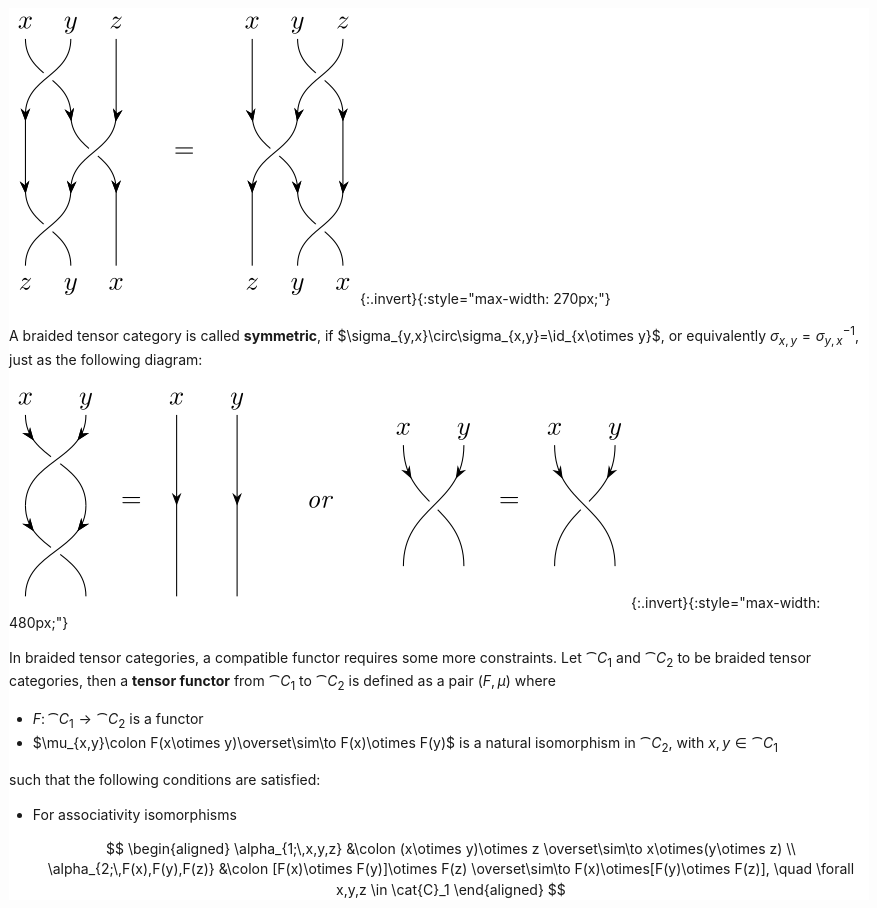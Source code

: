   ![yang-baxter-equation](/images/category-theory/yang-baxter-equation.svg){:.invert}{:style="max-width: 270px;"}

A braided tensor category is called **symmetric**, if $\sigma_{y,x}\circ\sigma_{x,y}=\id_{x\otimes y}$, or equivalently $\sigma_{x,y}=\sigma_{y,x}^{-1}$, just as the following diagram:

![symmetric-category](/images/category-theory/symmetric-category.svg){:.invert}{:style="max-width: 480px;"}

In braided tensor categories, a compatible functor requires some more constraints. Let $\cat{C}_1$ and $\cat{C}_2$ to be braided tensor categories, then a **tensor functor** from $\cat{C}_1$ to $\cat{C}_2$ is defined as a pair $(F,\mu)$ where

- $F\colon\cat{C}_1\to\cat{C}_2$ is a functor
- $\mu_{x,y}\colon F(x\otimes y)\overset\sim\to F(x)\otimes F(y)$ is a natural isomorphism in $\cat{C}_2$, with $x,y\in\cat{C}_1$

such that the following conditions are satisfied:

- For associativity isomorphisms

  $$
  \begin{aligned}
    \alpha_{1;\,x,y,z}          &\colon (x\otimes y)\otimes z \overset\sim\to x\otimes(y\otimes z) \\
    \alpha_{2;\,F(x),F(y),F(z)} &\colon [F(x)\otimes F(y)]\otimes F(z) \overset\sim\to F(x)\otimes[F(y)\otimes F(z)], \quad \forall x,y,z \in \cat{C}_1
  \end{aligned}
  $$
